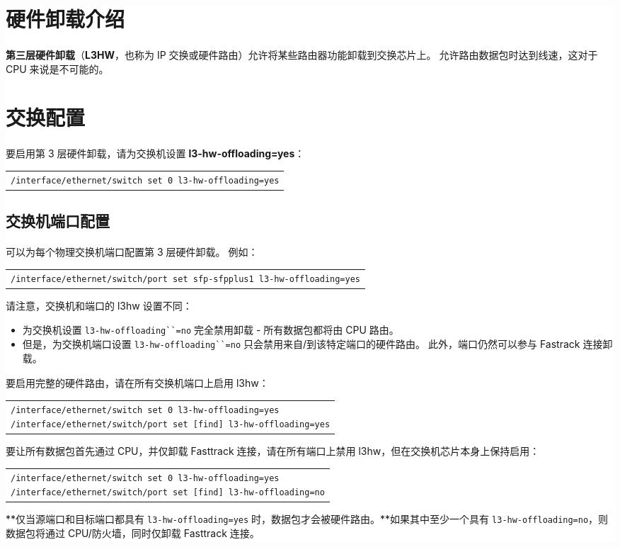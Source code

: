 # 硬件卸载介绍

**第三层硬件卸载**（**L3HW**，也称为 IP 交换或硬件路由）允许将某些路由器功能卸载到交换芯片上。 允许路由数据包时达到线速，这对于 CPU 来说是不可能的。

# 交换配置

要启用第 3 层硬件卸载，请为交换机设置 **l3-hw-offloading=yes**：

<table border="0" cellpadding="0" cellspacing="0"><tbody><tr><td class="code"><div class="container" title="Hint: double-click to select code"><div class="line number1 index0 alt2" data-bidi-marker="true"><code class="ros constants">/interface/ethernet/switch </code><code class="ros functions">set </code><code class="ros plain">0 </code><code class="ros value">l3-hw-offloading</code><code class="ros plain">=yes</code></div></div></td></tr></tbody></table>

## 交换机端口配置

可以为每个物理交换机端口配置第 3 层硬件卸载。 例如：

<table border="0" cellpadding="0" cellspacing="0"><tbody><tr><td class="code"><div class="container" title="Hint: double-click to select code"><div class="line number1 index0 alt2" data-bidi-marker="true"><code class="ros constants">/interface/ethernet/switch/port </code><code class="ros functions">set </code><code class="ros plain">sfp-sfpplus1 </code><code class="ros value">l3-hw-offloading</code><code class="ros plain">=yes</code></div></div></td></tr></tbody></table>

请注意，交换机和端口的 l3hw 设置不同：

- 为交换机设置 `l3-hw-offloading``=no` 完全禁用卸载 - 所有数据包都将由 CPU 路由。
- 但是，为交换机端口设置 `l3-hw-offloading``=no` 只会禁用来自/到该特定端口的硬件路由。 此外，端口仍然可以参与 Fastrack 连接卸载。

要启用完整的硬件路由，请在所有交换机端口上启用 l3hw：

<table border="0" cellpadding="0" cellspacing="0"><tbody><tr><td class="code"><div class="container" title="Hint: double-click to select code"><div class="line number1 index0 alt2" data-bidi-marker="true"><code class="ros constants">/interface/ethernet/switch </code><code class="ros functions">set </code><code class="ros plain">0 </code><code class="ros value">l3-hw-offloading</code><code class="ros plain">=yes</code></div><div class="line number2 index1 alt1" data-bidi-marker="true"><code class="ros constants">/interface/ethernet/switch/port </code><code class="ros functions">set </code><code class="ros plain">[find] </code><code class="ros value">l3-hw-offloading</code><code class="ros plain">=yes</code></div></div></td></tr></tbody></table>

要让所有数据包首先通过 CPU，并仅卸载 Fasttrack 连接，请在所有端口上禁用 l3hw，但在交换机芯片本身上保持启用：

<table border="0" cellpadding="0" cellspacing="0"><tbody><tr><td class="code"><div class="container" title="Hint: double-click to select code"><div class="line number1 index0 alt2" data-bidi-marker="true"><code class="ros constants">/interface/ethernet/switch </code><code class="ros functions">set </code><code class="ros plain">0 </code><code class="ros value">l3-hw-offloading</code><code class="ros plain">=yes</code></div><div class="line number2 index1 alt1" data-bidi-marker="true"><code class="ros constants">/interface/ethernet/switch/port </code><code class="ros functions">set </code><code class="ros plain">[find] </code><code class="ros value">l3-hw-offloading</code><code class="ros plain">=no</code></div></div></td></tr></tbody></table>

**仅当源端口和目标端口都具有 `l3-hw-offloading=yes` 时，数据包才会被硬件路由。**如果其中至少一个具有 `l3-hw-offloading=no`，则数据包将通过 CPU/防火墙，同时仅卸载 Fasttrack 连接。
